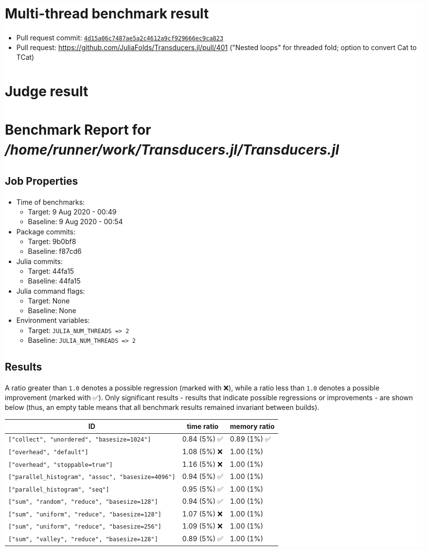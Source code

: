 # Multi-thread benchmark result

* Pull request commit: [`4d15a06c7487ae5a2c4612a9cf929666ec9ca823`](https://github.com/JuliaFolds/Transducers.jl/commit/4d15a06c7487ae5a2c4612a9cf929666ec9ca823)
* Pull request: <https://github.com/JuliaFolds/Transducers.jl/pull/401> ("Nested loops" for threaded fold; option to convert Cat to TCat)

# Judge result
# Benchmark Report for */home/runner/work/Transducers.jl/Transducers.jl*

## Job Properties
* Time of benchmarks:
    - Target: 9 Aug 2020 - 00:49
    - Baseline: 9 Aug 2020 - 00:54
* Package commits:
    - Target: 9b0bf8
    - Baseline: f87cd6
* Julia commits:
    - Target: 44fa15
    - Baseline: 44fa15
* Julia command flags:
    - Target: None
    - Baseline: None
* Environment variables:
    - Target: `JULIA_NUM_THREADS => 2`
    - Baseline: `JULIA_NUM_THREADS => 2`

## Results
A ratio greater than `1.0` denotes a possible regression (marked with :x:), while a ratio less
than `1.0` denotes a possible improvement (marked with :white_check_mark:). Only significant results - results
that indicate possible regressions or improvements - are shown below (thus, an empty table means that all
benchmark results remained invariant between builds).

| ID                                                  | time ratio                   | memory ratio                 |
|-----------------------------------------------------|------------------------------|------------------------------|
| `["collect", "unordered", "basesize=1024"]`         | 0.84 (5%) :white_check_mark: | 0.89 (1%) :white_check_mark: |
| `["overhead", "default"]`                           |                1.08 (5%) :x: |                   1.00 (1%)  |
| `["overhead", "stoppable=true"]`                    |                1.16 (5%) :x: |                   1.00 (1%)  |
| `["parallel_histogram", "assoc", "basesize=4096"]`  | 0.94 (5%) :white_check_mark: |                   1.00 (1%)  |
| `["parallel_histogram", "seq"]`                     | 0.95 (5%) :white_check_mark: |                   1.00 (1%)  |
| `["sum", "random", "reduce", "basesize=128"]`       | 0.94 (5%) :white_check_mark: |                   1.00 (1%)  |
| `["sum", "uniform", "reduce", "basesize=128"]`      |                1.07 (5%) :x: |                   1.00 (1%)  |
| `["sum", "uniform", "reduce", "basesize=256"]`      |                1.09 (5%) :x: |                   1.00 (1%)  |
| `["sum", "valley", "reduce", "basesize=128"]`       | 0.89 (5%) :white_check_mark: |                   1.00 (1%)  |
